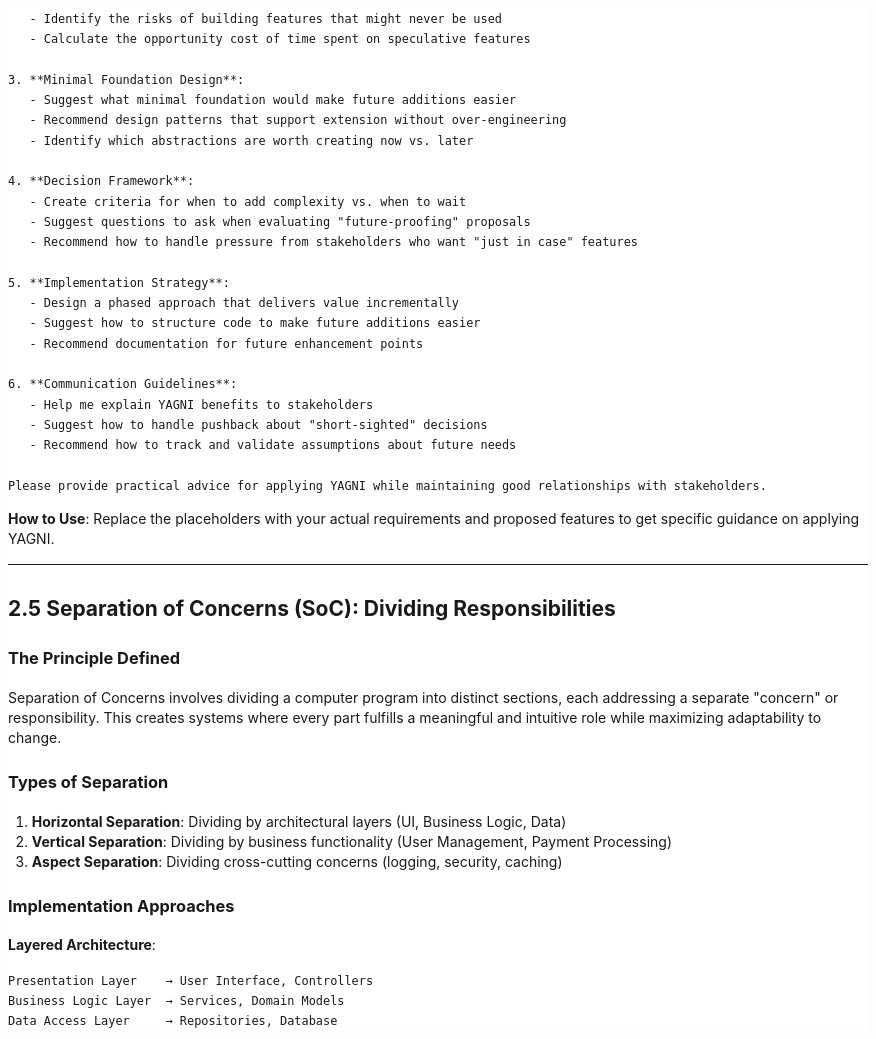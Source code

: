 ```
   - Identify the risks of building features that might never be used
   - Calculate the opportunity cost of time spent on speculative features

3. **Minimal Foundation Design**:
   - Suggest what minimal foundation would make future additions easier
   - Recommend design patterns that support extension without over-engineering
   - Identify which abstractions are worth creating now vs. later

4. **Decision Framework**:
   - Create criteria for when to add complexity vs. when to wait
   - Suggest questions to ask when evaluating "future-proofing" proposals
   - Recommend how to handle pressure from stakeholders who want "just in case" features

5. **Implementation Strategy**:
   - Design a phased approach that delivers value incrementally
   - Suggest how to structure code to make future additions easier
   - Recommend documentation for future enhancement points

6. **Communication Guidelines**:
   - Help me explain YAGNI benefits to stakeholders
   - Suggest how to handle pushback about "short-sighted" decisions
   - Recommend how to track and validate assumptions about future needs

Please provide practical advice for applying YAGNI while maintaining good relationships with stakeholders.
```

**How to Use**: Replace the placeholders with your actual requirements and proposed features to get specific guidance on applying YAGNI.

---

## 2.5 Separation of Concerns (SoC): Dividing Responsibilities

### The Principle Defined

Separation of Concerns involves dividing a computer program into distinct sections, each addressing a separate "concern" or responsibility. This creates systems where every part fulfills a meaningful and intuitive role while maximizing adaptability to change.

### Types of Separation

1. **Horizontal Separation**: Dividing by architectural layers (UI, Business Logic, Data)
2. **Vertical Separation**: Dividing by business functionality (User Management, Payment Processing)
3. **Aspect Separation**: Dividing cross-cutting concerns (logging, security, caching)

### Implementation Approaches

**Layered Architecture**:
```
Presentation Layer    → User Interface, Controllers
Business Logic Layer  → Services, Domain Models
Data Access Layer     → Repositories, Database
```
